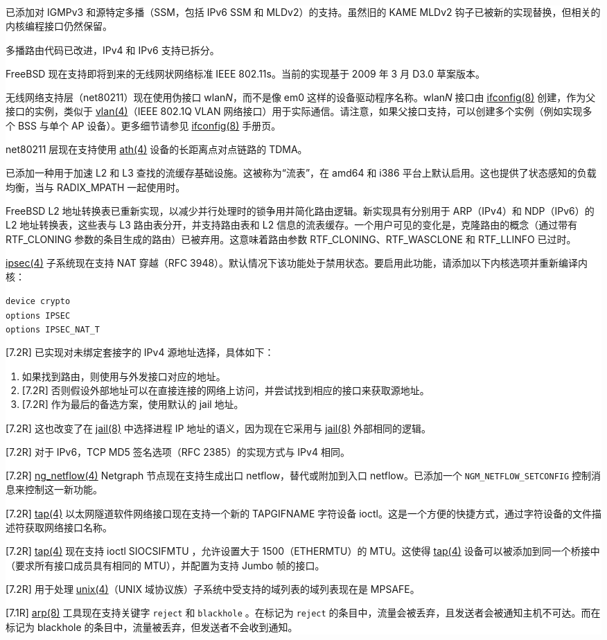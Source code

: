 已添加对 IGMPv3 和源特定多播（SSM，包括 IPv6 SSM 和 MLDv2）的支持。虽然旧的 KAME MLDv2 钩子已被新的实现替换，但相关的内核编程接口仍然保留。

多播路由代码已改进，IPv4 和 IPv6 支持已拆分。

FreeBSD 现在支持即将到来的无线网状网络标准 IEEE 802.11s。当前的实现基于 2009 年 3 月 D3.0 草案版本。

无线网络支持层（net80211）现在使用伪接口 wlan*N*，而不是像 em0 这样的设备驱动程序名称。wlan*N* 接口由 [ifconfig(8)](http://www.freebsd.org/cgi/man.cgi?query=ifconfig&sektion=8&manpath=FreeBSD+8.0-RELEASE) 创建，作为父接口的实例，类似于 [vlan(4)](http://www.freebsd.org/cgi/man.cgi?query=vlan&sektion=4&manpath=FreeBSD+8.0-RELEASE)（IEEE 802.1Q VLAN 网络接口）用于实际通信。请注意，如果父接口支持，可以创建多个实例（例如实现多个 BSS 与单个 AP 设备）。更多细节请参见 [ifconfig(8)](http://www.freebsd.org/cgi/man.cgi?query=ifconfig&sektion=8&manpath=FreeBSD+8.0-RELEASE) 手册页。

net80211 层现在支持使用 [ath(4)](http://www.freebsd.org/cgi/man.cgi?query=ath&sektion=4&manpath=FreeBSD+8.0-RELEASE) 设备的长距离点对点链路的 TDMA。

已添加一种用于加速 L2 和 L3 查找的流缓存基础设施。这被称为“流表”，在 amd64 和 i386 平台上默认启用。这也提供了状态感知的负载均衡，当与 RADIX_MPATH 一起使用时。

FreeBSD L2 地址转换表已重新实现，以减少并行处理时的锁争用并简化路由逻辑。新实现具有分别用于 ARP（IPv4）和 NDP（IPv6）的 L2 地址转换表，这些表与 L3 路由表分开，并支持路由表和 L2 信息的流表缓存。一个用户可见的变化是，克隆路由的概念（通过带有 RTF_CLONING 参数的条目生成的路由）已被弃用。这意味着路由参数 RTF_CLONING、RTF_WASCLONE 和 RTF_LLINFO 已过时。

[ipsec(4)](http://www.freebsd.org/cgi/man.cgi?query=ipsec&sektion=4&manpath=FreeBSD+8.0-RELEASE) 子系统现在支持 NAT 穿越（RFC 3948）。默认情况下该功能处于禁用状态。要启用此功能，请添加以下内核选项并重新编译内核：

```sh
device crypto
options IPSEC
options IPSEC_NAT_T
```

[7.2R] 已实现对未绑定套接字的 IPv4 源地址选择，具体如下：

1. 如果找到路由，则使用与外发接口对应的地址。
2. [7.2R] 否则假设外部地址可以在直接连接的网络上访问，并尝试找到相应的接口来获取源地址。
3. [7.2R] 作为最后的备选方案，使用默认的 jail 地址。

[7.2R] 这也改变了在 [jail(8)](http://www.freebsd.org/cgi/man.cgi?query=jail&sektion=8&manpath=FreeBSD+8.0-RELEASE) 中选择进程 IP 地址的语义，因为现在它采用与 [jail(8)](http://www.freebsd.org/cgi/man.cgi?query=jail&sektion=8&manpath=FreeBSD+8.0-RELEASE) 外部相同的逻辑。

[7.2R] 对于 IPv6，TCP MD5 签名选项（RFC 2385）的实现方式与 IPv4 相同。

[7.2R] [ng_netflow(4)](http://www.freebsd.org/cgi/man.cgi?query=ng_netflow&sektion=4&manpath=FreeBSD+8.0-RELEASE) Netgraph 节点现在支持生成出口 netflow，替代或附加到入口 netflow。已添加一个 `NGM_NETFLOW_SETCONFIG` 控制消息来控制这一新功能。

[7.2R] [tap(4)](http://www.freebsd.org/cgi/man.cgi?query=tap&sektion=4&manpath=FreeBSD+8.0-RELEASE) 以太网隧道软件网络接口现在支持一个新的 TAPGIFNAME 字符设备 ioctl。这是一个方便的快捷方式，通过字符设备的文件描述符获取网络接口名称。

[7.2R] [tap(4)](http://www.freebsd.org/cgi/man.cgi?query=tap&sektion=4&manpath=FreeBSD+8.0-RELEASE) 现在支持 ioctl SIOCSIFMTU ，允许设置大于 1500（ETHERMTU）的 MTU。这使得 [tap(4)](http://www.freebsd.org/cgi/man.cgi?query=tap&sektion=4&manpath=FreeBSD+8.0-RELEASE) 设备可以被添加到同一个桥接中（要求所有接口成员具有相同的 MTU），并配置为支持 Jumbo 帧的接口。

[7.2R] 用于处理 [unix(4)](http://www.freebsd.org/cgi/man.cgi?query=unix&sektion=4&manpath=FreeBSD+8.0-RELEASE)（UNIX 域协议族）子系统中受支持的域列表的域列表现在是 MPSAFE。

[7.1R] [arp(8)](http://www.freebsd.org/cgi/man.cgi?query=arp&sektion=8&manpath=FreeBSD+8.0-RELEASE) 工具现在支持关键字 `reject` 和 `blackhole` 。在标记为 `reject` 的条目中，流量会被丢弃，且发送者会被通知主机不可达。而在标记为 blackhole 的条目中，流量被丢弃，但发送者不会收到通知。
